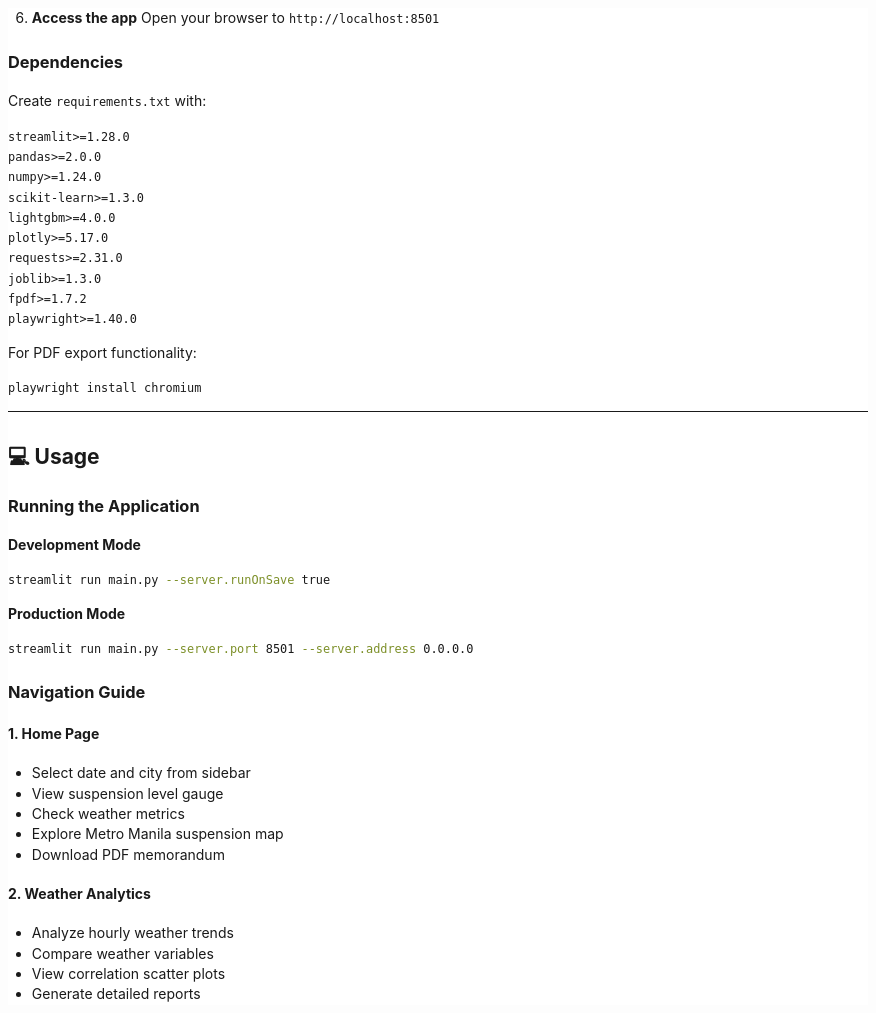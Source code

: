 6. **Access the app**
Open your browser to `http://localhost:8501`

### Dependencies

Create `requirements.txt` with:

```
streamlit>=1.28.0
pandas>=2.0.0
numpy>=1.24.0
scikit-learn>=1.3.0
lightgbm>=4.0.0
plotly>=5.17.0
requests>=2.31.0
joblib>=1.3.0
fpdf>=1.7.2
playwright>=1.40.0
```

For PDF export functionality:
```bash
playwright install chromium
```

---

## 💻 Usage

### Running the Application

**Development Mode**
```bash
streamlit run main.py --server.runOnSave true
```

**Production Mode**
```bash
streamlit run main.py --server.port 8501 --server.address 0.0.0.0
```

### Navigation Guide

#### 1. Home Page
- Select date and city from sidebar
- View suspension level gauge
- Check weather metrics
- Explore Metro Manila suspension map
- Download PDF memorandum

#### 2. Weather Analytics
- Analyze hourly weather trends
- Compare weather variables
- View correlation scatter plots
- Generate detailed reports

